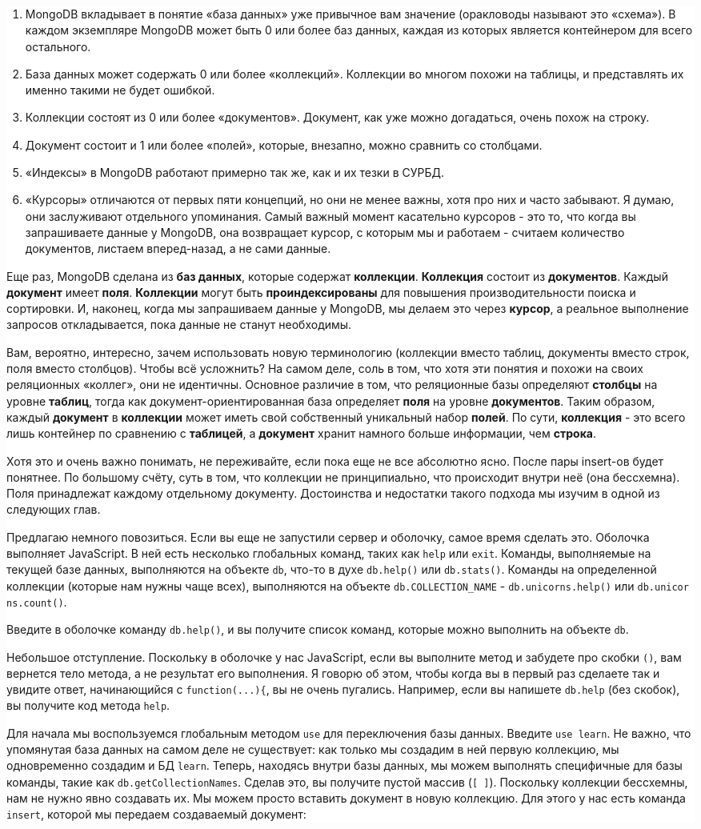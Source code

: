 1. MongoDB вкладывает в понятие «база данных» уже привычное вам значение (оракловоды называют это «схема»). В каждом экземпляре MongoDB может быть 0 или более баз данных, каждая из которых является контейнером для всего остального.

2. База данных может содержать 0 или более «коллекций». Коллекции во многом похожи на таблицы, и представлять их именно такими не будет ошибкой.

3. Коллекции состоят из 0 или более «документов». Документ, как уже можно догадаться, очень похож на строку.

4. Документ состоит и 1 или более «полей», которые, внезапно, можно сравнить со столбцами.

5. «Индексы» в MongoDB работают примерно так же, как и их тезки в СУРБД.

6. «Курсоры» отличаются от первых пяти концепций, но они не менее важны, хотя про них и часто забывают. Я думаю, они заслуживают отдельного упоминания. Самый важный момент касательно курсоров - это то, что когда вы запрашиваете данные у MongoDB, она возвращает курсор, с которым мы и работаем - считаем количество документов, листаем вперед-назад, а не сами данные.

Еще раз, MongoDB сделана из **баз данных**, которые содержат **коллекции**. **Коллекция** состоит из **документов**. Каждый **документ** имеет **поля**. **Коллекции** могут быть **проиндексированы** для повышения производительности поиска и сортировки. И, наконец, когда мы запрашиваем данные у MongoDB, мы делаем это через **курсор**, а реальное выполнение запросов откладывается, пока данные не станут необходимы.

Вам, вероятно, интересно, зачем использовать новую терминологию (коллекции вместо таблиц, документы вместо строк, поля вместо столбцов). Чтобы всё усложнить? На самом деле, соль в том, что хотя эти понятия и похожи на своих реляционных «коллег», они не идентичны. Основное различие в том, что реляционные базы определяют **столбцы** на уровне **таблиц**, тогда как документ-ориентированная база определяет **поля** на уровне **документов**. Таким образом, каждый **документ** в **коллекции** может иметь свой собственный уникальный набор **полей**. По сути, **коллекция** - это всего лишь контейнер по сравнению с **таблицей**, а **документ** хранит намного больше информации, чем **строка**.

Хотя это и очень важно понимать, не переживайте, если пока еще не все абсолютно ясно. После пары insert-ов будет понятнее. По большому счёту, суть в том, что коллекции не принципиально, что происходит внутри неё (она бессхемна). Поля принадлежат каждому отдельному документу. Достоинства и недостатки такого подхода мы изучим в одной из следующих глав.

Предлагаю немного повозиться. Если вы еще не запустили сервер и оболочку, самое время сделать это. Оболочка выполняет JavaScript. В ней есть несколько глобальных команд, таких как `help` или `exit`. Команды, выполняемые на текущей базе данных, выполняются на объекте `db`, что-то в духе `db.help()` или `db.stats()`. Команды на определенной коллекции (которые нам нужны чаще всех), выполняются на объекте `db.COLLECTION_NAME` - `db.unicorns.help()` или `db.unicorns.count()`.

Введите в оболочке команду `db.help()`, и вы получите список команд, которые можно выполнить на объекте `db`.

Небольшое отступление. Поскольку в оболочке у нас JavaScript, если вы выполните метод и забудете про скобки `()`, вам вернется тело метода, а не результат его выполнения. Я говорю об этом, чтобы когда вы в первый раз сделаете так и увидите ответ, начинающийся с `function(...){`, вы не очень пугались. Например, если вы напишете `db.help` (без скобок), вы получите код метода `help`.

Для начала мы воспользуемся глобальным методом `use` для переключения базы данных. Введите `use learn`. Не важно, что упомянутая база данных на самом деле не существует: как только мы создадим в ней первую коллекцию, мы одновременно создадим и БД `learn`. Теперь, находясь внутри базы данных, мы можем выполнять специфичные для базы команды, такие как `db.getCollectionNames`. Сделав это, вы получите пустой массив (`[ ]`). Поскольку коллекции бессхемны, нам не нужно явно создавать их. Мы можем просто вставить документ в новую коллекцию. Для этого у нас есть команда `insert`, которой мы передаем создаваемый документ:
